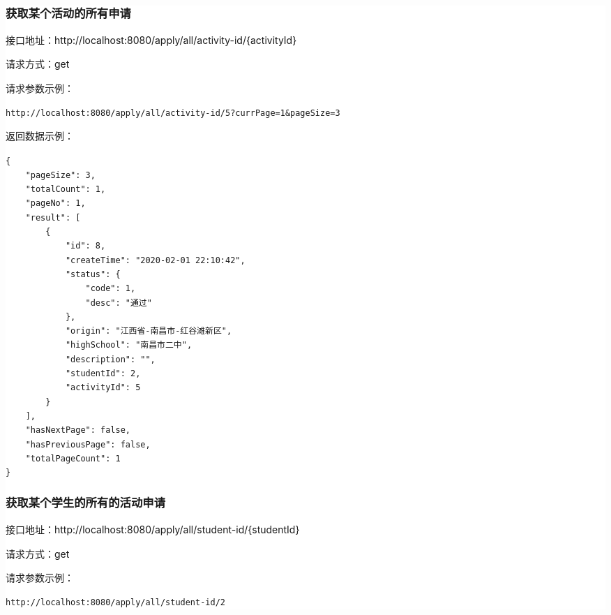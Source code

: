 ```
```



### 获取某个活动的所有申请

接口地址：http://localhost:8080/apply/all/activity-id/{activityId}

请求方式：get

请求参数示例：

```
http://localhost:8080/apply/all/activity-id/5?currPage=1&pageSize=3
```

返回数据示例：

```
{
    "pageSize": 3,
    "totalCount": 1,
    "pageNo": 1,
    "result": [
        {
            "id": 8,
            "createTime": "2020-02-01 22:10:42",
            "status": {
                "code": 1,
                "desc": "通过"
            },
            "origin": "江西省-南昌市-红谷滩新区",
            "highSchool": "南昌市二中",
            "description": "",
            "studentId": 2,
            "activityId": 5
        }
    ],
    "hasNextPage": false,
    "hasPreviousPage": false,
    "totalPageCount": 1
}
```



### 获取某个学生的所有的活动申请

接口地址：http://localhost:8080/apply/all/student-id/{studentId}

请求方式：get

请求参数示例：

```
http://localhost:8080/apply/all/student-id/2
```
